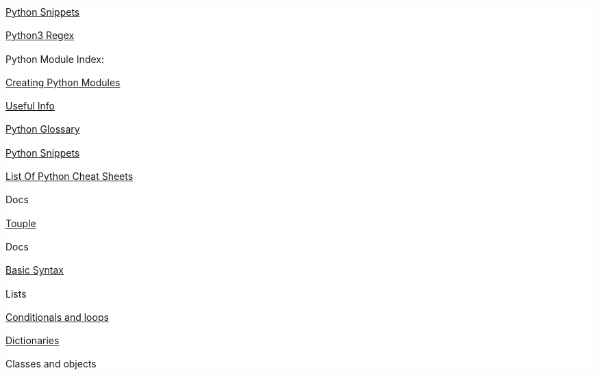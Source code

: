 <a href="../../../quick-reference/python-snippets.html" class="navButton-94f2579c--navButtonClickable-161b88ca"><span class="text-4505230f--UIH300-2063425d--textContentFamily-49a318e1--navButtonLabel-14a4968f">Python Snippets</span></a>

<a href="../../../quick-reference/python3-regex.html" class="navButton-94f2579c--navButtonClickable-161b88ca"><span class="text-4505230f--UIH300-2063425d--textContentFamily-49a318e1--navButtonLabel-14a4968f">Python3 Regex</span></a>

<span class="text-4505230f--UIH300-2063425d--textContentFamily-49a318e1--navButtonLabel-14a4968f">Python Module Index:</span>

<a href="../../../quick-reference/creating-python-modules.html" class="navButton-94f2579c--navButtonClickable-161b88ca"><span class="text-4505230f--UIH300-2063425d--textContentFamily-49a318e1--navButtonLabel-14a4968f">Creating Python Modules</span></a>

<a href="../../../quick-reference/untitled.html" class="navButton-94f2579c--navButtonClickable-161b88ca"><span class="text-4505230f--UIH300-2063425d--textContentFamily-49a318e1--navButtonLabel-14a4968f">Useful Info</span></a>

<a href="../../../quick-reference/python-glossary.html" class="navButton-94f2579c--navButtonClickable-161b88ca"><span class="text-4505230f--UIH300-2063425d--textContentFamily-49a318e1--navButtonLabel-14a4968f">Python Glossary</span></a>

<a href="../../../quick-reference/untitled-1.html" class="navButton-94f2579c--navButtonClickable-161b88ca"><span class="text-4505230f--UIH300-2063425d--textContentFamily-49a318e1--navButtonLabel-14a4968f">Python Snippets</span></a>

<a href="../../../quick-reference/bash-commands.html" class="navButton-94f2579c--navButtonClickable-161b88ca"><span class="text-4505230f--UIH300-2063425d--textContentFamily-49a318e1--navButtonLabel-14a4968f">List Of Python Cheat Sheets</span></a>

<span class="text-4505230f--UIH300-2063425d--textContentFamily-49a318e1--navButtonLabel-14a4968f"><span class="text-4505230f--InfoH200-3a8a7a86--textContentFamily-49a318e1">Docs</span></span>

<a href="../../../stdlib/touple.html" class="navButton-94f2579c--navButtonClickable-161b88ca"><span class="text-4505230f--UIH300-2063425d--textContentFamily-49a318e1--navButtonLabel-14a4968f">Touple</span></a>

<span class="text-4505230f--UIH300-2063425d--textContentFamily-49a318e1--navButtonLabel-14a4968f">Docs</span>

<a href="../../../stdlib/basic-syntax.html" class="navButton-94f2579c--navButtonClickable-161b88ca"><span class="text-4505230f--UIH300-2063425d--textContentFamily-49a318e1--navButtonLabel-14a4968f">Basic Syntax</span></a>

<span class="text-4505230f--UIH300-2063425d--textContentFamily-49a318e1--navButtonLabel-14a4968f">Lists</span>

<a href="../../../stdlib/conditionals-and-loops.html" class="navButton-94f2579c--navButtonClickable-161b88ca"><span class="text-4505230f--UIH300-2063425d--textContentFamily-49a318e1--navButtonLabel-14a4968f">Conditionals and loops</span></a>

<a href="../../../stdlib/dictionaries.html" class="navButton-94f2579c--navButtonClickable-161b88ca"><span class="text-4505230f--UIH300-2063425d--textContentFamily-49a318e1--navButtonLabel-14a4968f">Dictionaries</span></a>

<span class="text-4505230f--UIH300-2063425d--textContentFamily-49a318e1--navButtonLabel-14a4968f">Classes and objects</span>
